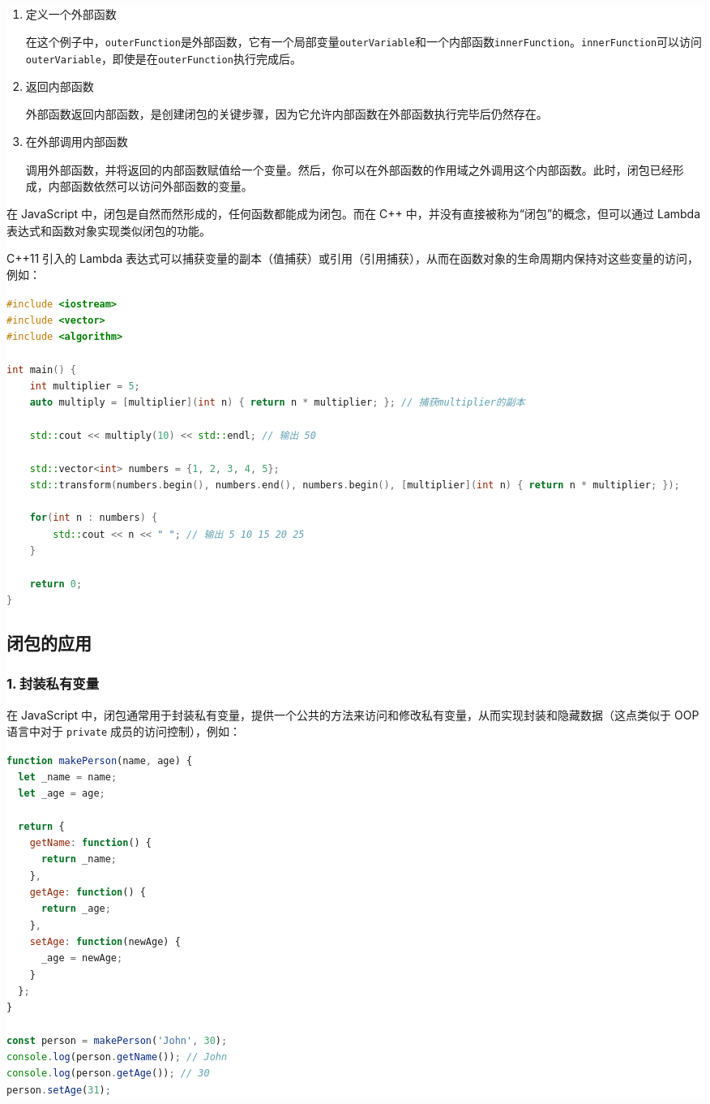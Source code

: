 1. 定义一个外部函数

   在这个例子中，`outerFunction`是外部函数，它有一个局部变量`outerVariable`和一个内部函数`innerFunction`。`innerFunction`可以访问`outerVariable`，即使是在`outerFunction`执行完成后。

2. 返回内部函数

   外部函数返回内部函数，是创建闭包的关键步骤，因为它允许内部函数在外部函数执行完毕后仍然存在。

3. 在外部调用内部函数

   调用外部函数，并将返回的内部函数赋值给一个变量。然后，你可以在外部函数的作用域之外调用这个内部函数。此时，闭包已经形成，内部函数依然可以访问外部函数的变量。

在 JavaScript 中，闭包是自然而然形成的，任何函数都能成为闭包。而在 C++ 中，并没有直接被称为“闭包”的概念，但可以通过 Lambda 表达式和函数对象实现类似闭包的功能。

C++11 引入的 Lambda 表达式可以捕获变量的副本（值捕获）或引用（引用捕获），从而在函数对象的生命周期内保持对这些变量的访问，例如：

```c++
#include <iostream>
#include <vector>
#include <algorithm>

int main() {
    int multiplier = 5;
    auto multiply = [multiplier](int n) { return n * multiplier; }; // 捕获multiplier的副本

    std::cout << multiply(10) << std::endl; // 输出 50

    std::vector<int> numbers = {1, 2, 3, 4, 5};
    std::transform(numbers.begin(), numbers.end(), numbers.begin(), [multiplier](int n) { return n * multiplier; });

    for(int n : numbers) {
        std::cout << n << " "; // 输出 5 10 15 20 25
    }

    return 0;
}
```

## 闭包的应用

### 1. 封装私有变量

在 JavaScript 中，闭包通常用于封装私有变量，提供一个公共的方法来访问和修改私有变量，从而实现封装和隐藏数据（这点类似于 OOP 语言中对于 `private` 成员的访问控制），例如：

```js
function makePerson(name, age) {
  let _name = name;
  let _age = age;

  return {
    getName: function() {
      return _name;
    },
    getAge: function() {
      return _age;
    },
    setAge: function(newAge) {
      _age = newAge;
    }
  };
}

const person = makePerson('John', 30);
console.log(person.getName()); // John
console.log(person.getAge()); // 30
person.setAge(31);
```